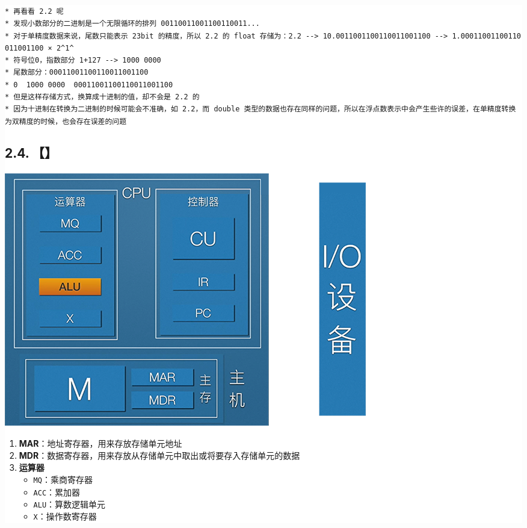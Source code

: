     * 再看看 2.2 呢
    * 发现小数部分的二进制是一个无限循环的排列 00110011001100110011... 
    * 对于单精度数据来说，尾数只能表示 23bit 的精度，所以 2.2 的 float 存储为：2.2 --> 10.0011001100110011001100 --> 1.00011001100110011001100 × 2^1^
    * 符号位0，指数部分 1+127 --> 1000 0000
    * 尾数部分：00011001100110011001100
    * 0  1000 0000  00011001100110011001100
    * 但是这样存储方式，换算成十进制的值，却不会是 2.2 的
    * 因为十进制在转换为二进制的时候可能会不准确，如 2.2，而 double 类型的数据也存在同样的问题，所以在浮点数表示中会产生些许的误差，在单精度转换为双精度的时候，也会存在误差的问题

## 2.4. 【】


















![](vx_images/3823422241000.png)

1. **MAR**：地址寄存器，用来存放存储单元地址
2. **MDR**：数据寄存器，用来存放从存储单元中取出或将要存入存储单元的数据
3. **运算器**
    * `MQ`：乘商寄存器
    * `ACC`：累加器
    * `ALU`：算数逻辑单元
    * `X`：操作数寄存器
